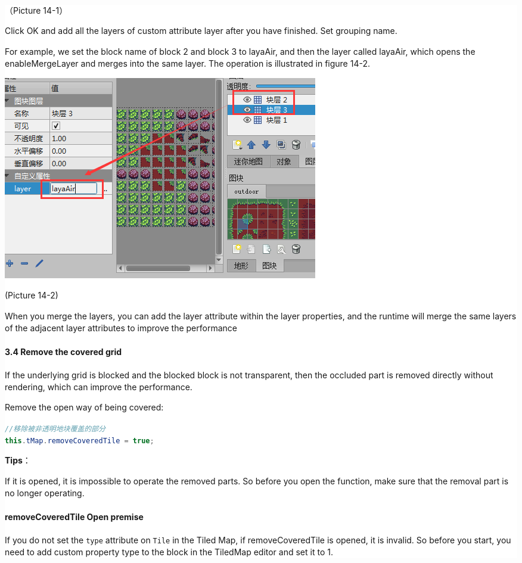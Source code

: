 
（Picture 14-1）

Click OK and add all the layers of custom attribute layer after you have finished. Set grouping name.

For example, we set the block name of block 2 and block 3 to layaAir, and then the layer called layaAir, which opens the enableMergeLayer and merges into the same layer. The operation is illustrated in figure 14-2.

![图14-2](img/14-2.png) 

(Picture 14-2)

When you merge the layers, you can add the layer attribute within the layer properties, and the runtime will merge the same layers of the adjacent layer attributes to improve the performance

#### 3.4 Remove the covered grid

If the underlying grid is blocked and the blocked block is not transparent, then the occluded part is removed directly without rendering, which can improve the performance.

Remove the open way of being covered:

```java
//移除被非透明地块覆盖的部分
this.tMap.removeCoveredTile = true;
```

**Tips**：

If it is opened, it is impossible to operate the removed parts. So before you open the function, make sure that the removal part is no longer operating.

#### removeCoveredTile Open premise

If you do not set the `type` attribute on `Tile` in the Tiled Map, if removeCoveredTile is opened, it is invalid. So before you start, you need to add custom property type to the block in the TiledMap editor and set it to 1.
